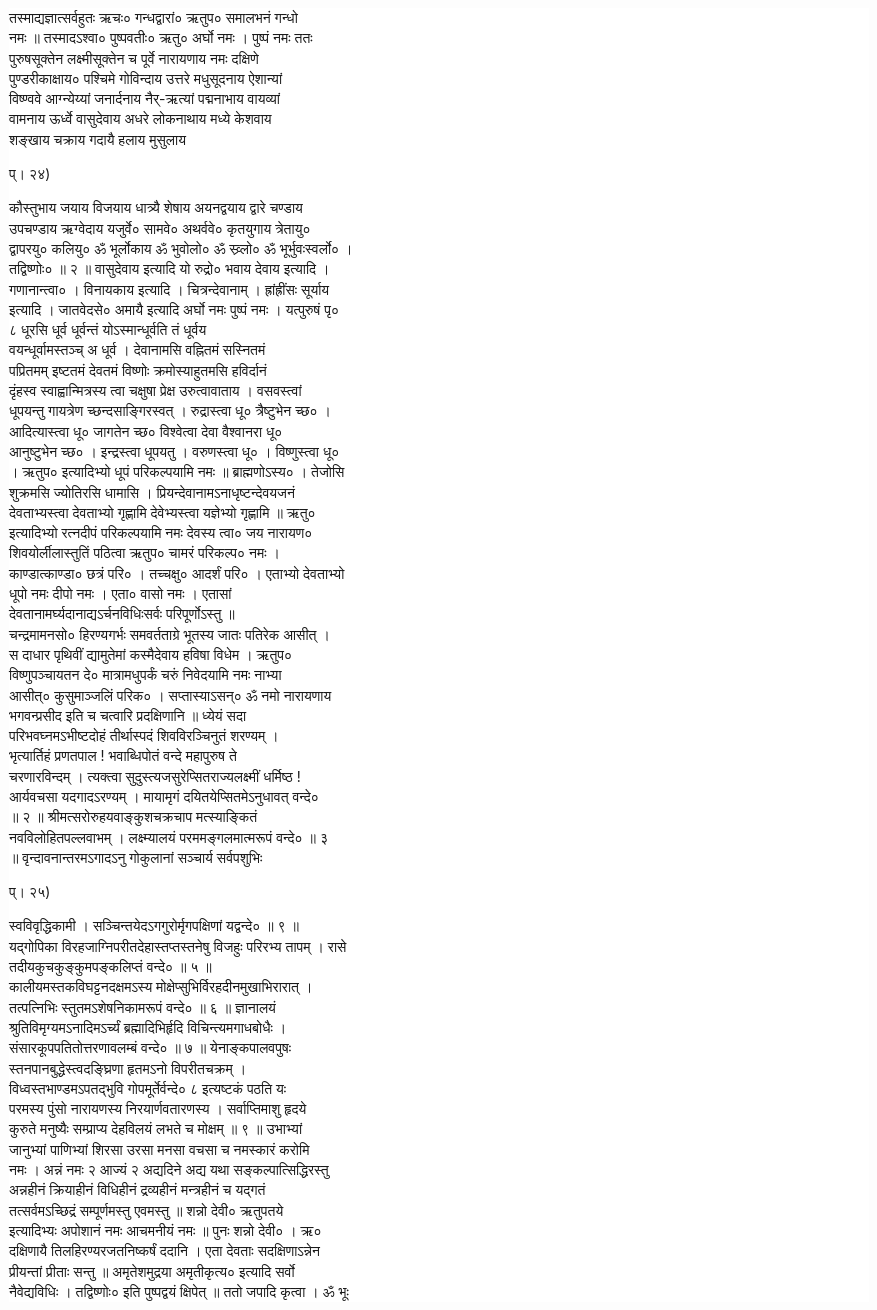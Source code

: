 तस्माद्यज्ञात्सर्वहुतः ऋचः० गन्धद्वारां० ऋतुप० समालभनं गन्धो   
नमः ॥ तस्मादऽश्वा० पुष्पवतीः० ऋतु० अर्घो नमः । पुष्पं नमः ततः   
पुरुषसूक्तेन लक्ष्मीसूक्तेन च पूर्वे नारायणाय नमः दक्षिणे   
पुण्डरीकाक्षाय० पश्चिमे गोविन्दाय उत्तरे मधुसूदनाय ऐशान्यां   
विष्ण्ववे आग्न्येय्यां जनार्दनाय नैर्-ऋत्यां पद्मनाभाय वायव्यां   
वामनाय ऊर्ध्वे वासुदेवाय अधरे लोकनाथाय मध्ये केशवाय   
शङ्खाय चक्राय गदायै हलाय मुसुलाय   
  
प्। २४)  
  
कौस्तुभाय जयाय विजयाय धात्र्यै शेषाय अयनद्वयाय द्वारे चण्डाय   
उपचण्डाय ऋग्वेदाय यजुर्वे० सामवे० अथर्ववे० कृतयुगाय त्रेतायु०   
द्वापरयु० कलियु० ॐ भूर्लोकाय ॐ भुवोलो० ॐ स्व्र्लो० ॐ भूर्भुवःस्वर्लो० ।   
तद्विष्णोः० ॥ २ ॥ वासुदेवाय इत्यादि यो रुद्रो० भवाय देवाय इत्यादि ।   
गणानान्त्वा० । विनायकाय इत्यादि । चित्रन्देवानाम् । ह्रांह्रींसः सूर्याय   
इत्यादि । जातवेदसे० अमायै इत्यादि अर्घो नमः पुष्पं नमः । यत्पुरुषं पृ०   
८ धूरसि धूर्व धूर्वन्तं योऽस्मान्धूर्वति तं धूर्वय   
वयन्धूर्वामस्तञ्च् अ धूर्व । देवानामसि वह्नितमं सस्नितमं   
पप्रितमम् इष्टतमं देवतमं विष्णोः क्रमोस्याहुतमसि हविर्दानं   
दृंहस्व स्वाह्वान्मित्रस्य त्वा चक्षुषा प्रेक्ष उरुत्वावाताय । वसवस्त्वां   
धूपयन्तु गायत्रेण च्छन्दसाङ्गिरस्वत् । रुद्रास्त्वा धू० त्रैष्टुभेन च्छ० ।   
आदित्यास्त्वा धू० जागतेन च्छ० विश्वेत्वा देवा वैश्वानरा धू०   
आनुष्टुभेन च्छ० । इन्द्रस्त्वा धूपयतु । वरुणस्त्वा धू० । विष्णुस्त्वा धू०   
। ऋतुप० इत्यादिभ्यो धूपं परिकल्पयामि नमः ॥ ब्राह्मणोऽस्य० । तेजोसि   
शुक्रमसि ज्योतिरसि धामासि । प्रियन्देवानामऽनाधृष्टन्देवयजनं   
देवताभ्यस्त्वा देवताभ्यो गृह्णामि देवेभ्यस्त्वा यज्ञेभ्यो गृह्णामि ॥ ऋतु०   
इत्यादिभ्यो रत्नदीपं परिकल्पयामि नमः देवस्य त्वा० जय नारायण०   
शिवयोर्लीलास्तुतिं पठित्वा ऋतुप० चामरं परिकल्प० नमः ।   
काण्डात्काण्डा० छत्रं परि० । तच्चक्षु० आदर्शं परि० । एताभ्यो देवताभ्यो   
धूपो नमः दीपो नमः । एता० वासो नमः । एतासां   
देवतानामर्घ्यदानाद्यऽर्चनविधिःसर्वः परिपूर्णोऽस्तु ॥   
चन्द्रमामनसो० हिरण्यगर्भः समवर्तताग्रे भूतस्य जातः पतिरेक आसीत् ।   
स दाधार पृथिवीं द्यामुतेमां कस्मैदेवाय हविषा विधेम । ऋतुप०   
विष्णुपञ्चायतन दे० मात्रामधुपर्कं चरुं निवेदयामि नमः नाभ्या   
आसीत्० कुसुमाञ्जलिं परिक० । सप्तास्याऽसन्० ॐ नमो नारायणाय   
भगवन्प्रसीद इति च चत्वारि प्रदक्षिणानि ॥ ध्येयं सदा   
परिभवघ्नमऽभीष्टदोहं तीर्थास्पदं शिवविरञ्चिनुतं शरण्यम् ।   
भृत्यार्तिहं प्रणतपाल ! भवाब्धिपोतं वन्दे महापुरुष ते   
चरणारविन्दम् । त्यक्त्वा सुदुस्त्यजसुरेप्सितराज्यलक्ष्मीं धर्मिष्ठ !   
आर्यवचसा यदगादऽरण्यम् । मायामृगं दयितयेप्सितमेऽनुधावत् वन्दे०   
॥ २ ॥ श्रीमत्सरोरुहयवाङ्कुशचक्रचाप मत्स्याङ्कितं   
नवविलोहितपल्लवाभम् । लक्ष्म्यालयं परममङ्गलमात्मरूपं वन्दे० ॥ ३   
॥ वृन्दावनान्तरमऽगादऽनु गोकुलानां सञ्चार्य सर्वपशुभिः   
  
प्। २५)  
  
स्वविवृद्धिकामी । सञ्चिन्तयेदऽगगुरोर्मृगपक्षिणां यद्वन्दे० ॥ ९ ॥   
यद्गोपिका विरहजाग्निपरीतदेहास्तप्तस्तनेषु विजहुः परिरभ्य तापम् । रासे   
तदीयकुचकुङ्कुमपङ्कलिप्तं वन्दे० ॥ ५ ॥   
कालीयमस्तकविघट्टनदक्षमऽस्य मोक्षेप्सुभिर्विरहदीनमुखाभिरारात् ।   
तत्पत्निभिः स्तुतमऽशेषनिकामरूपं वन्दे० ॥ ६ ॥ ज्ञानालयं   
श्रुतिविमृग्यमऽनादिमऽर्च्यं ब्रह्मादिभिर्हृदि विचिन्त्यमगाधबोधैः ।   
संसारकूपपतितोत्तरणावलम्बं वन्दे० ॥ ७ ॥ येनाङ्कपालवपुषः   
स्तनपानबुद्धेस्त्वदङ्घ्रिणा हृतमऽनो विपरीतचक्रम् ।   
विध्वस्तभाण्डमऽपतद्भुवि गोपमूर्तेर्वन्दे० ८ इत्यष्टकं पठति यः   
परमस्य पुंसो नारायणस्य निरयार्णवतारणस्य । सर्वाप्तिमाशु हृदये   
कुरुते मनुष्यैः सम्प्राप्य देहविलयं लभते च मोक्षम् ॥ ९ ॥ उभाभ्यां   
जानुभ्यां पाणिभ्यां शिरसा उरसा मनसा वचसा च नमस्कारं करोमि   
नमः । अन्नं नमः २ आज्यं २ अद्यदिने अद्य यथा सङ्कल्पात्सिद्धिरस्तु   
अन्नहीनं क्रियाहीनं विधिहीनं द्रव्यहीनं मन्त्रहीनं च यद्गतं   
तत्सर्वमऽच्छिद्रं सम्पूर्णमस्तु एवमस्तु ॥ शन्नो देवी० ऋतुपतये   
इत्यादिभ्यः अपोशानं नमः आचमनीयं नमः ॥ पुनः शन्नो देवी० । ऋ०   
दक्षिणायै तिलहिरण्यरजतनिष्कर्षं ददानि । एता देवताः सदक्षिणाऽन्नेन   
प्रीयन्तां प्रीताः सन्तु ॥ अमृतेशमुद्रया अमृतीकृत्य० इत्यादि सर्वो   
नैवेद्यविधिः । तद्विष्णोः० इति पुष्पद्वयं क्षिपेत् ॥ ततो जपादि कृत्वा । ॐ भूः   